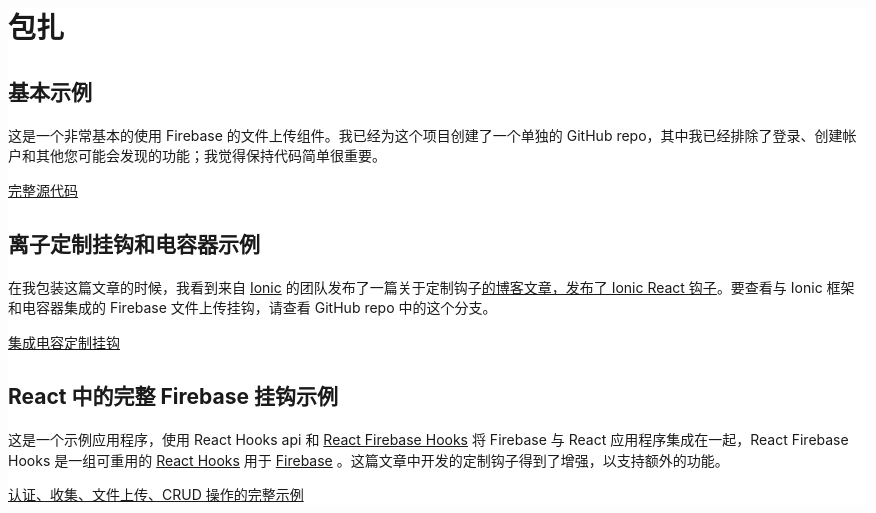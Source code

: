 # 包扎

## 基本示例

这是一个非常基本的使用 Firebase 的文件上传组件。我已经为这个项目创建了一个单独的 GitHub repo，其中我已经排除了登录、创建帐户和其他您可能会发现的功能；我觉得保持代码简单很重要。

[完整源代码](https://github.com/aaronksaunders/simple-file-upload-hook/)

## 离子定制挂钩和电容器示例

在我包装这篇文章的时候，我看到来自 [Ionic](https://ionicframework.com/) 的团队发布了一篇关于定制钩子[的博客文章，发布了 Ionic React 钩子](https://ionicframework.com/blog/announcing-ionic-react-hooks/)。要查看与 Ionic 框架和电容器集成的 Firebase 文件上传挂钩，请查看 GitHub repo 中的这个分支。

[集成电容定制挂钩](https://github.com/aaronksaunders/simple-file-upload-hook/tree/with-camera-hook)

## React 中的完整 Firebase 挂钩示例

这是一个示例应用程序，使用 React Hooks api 和 [React Firebase Hooks](https://github.com/CSFrequency/react-firebase-hooks) 将 Firebase 与 React 应用程序集成在一起，React Firebase Hooks 是一组可重用的 [React Hooks](https://reactjs.org/docs/hooks-intro.html) 用于 [Firebase](https://firebase.google.com/docs/web/setup?authuser=0) 。这篇文章中开发的定制钩子得到了增强，以支持额外的功能。

[认证、收集、文件上传、CRUD 操作的完整示例](https://github.com/aaronksaunders/react-custom-fb-upload-hooks)